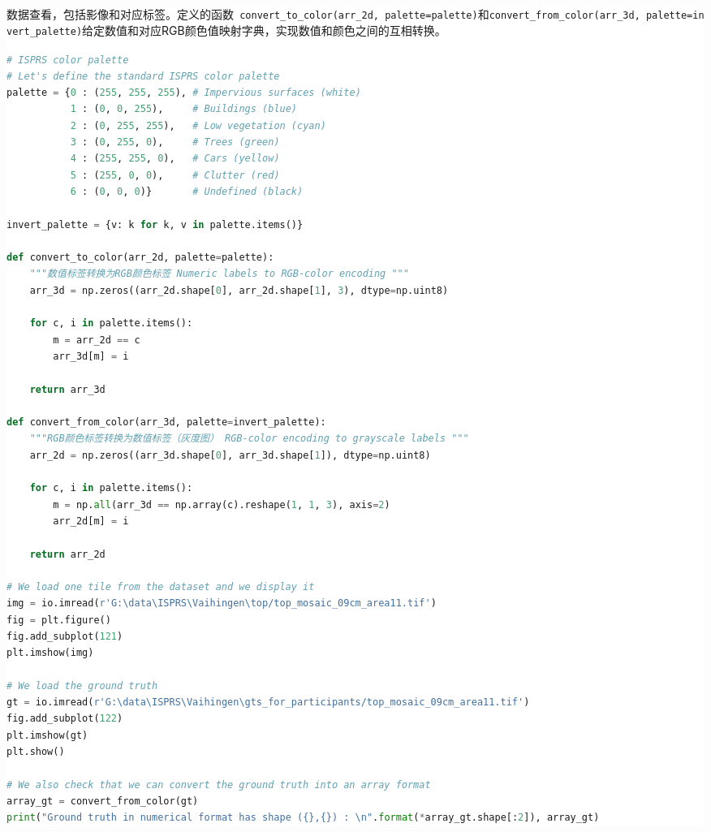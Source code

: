 数据查看，包括影像和对应标签。定义的函数` convert_to_color(arr_2d, palette=palette)`和`convert_from_color(arr_3d, palette=invert_palette)`给定数值和对应RGB颜色值映射字典，实现数值和颜色之间的互相转换。


```python
# ISPRS color palette
# Let's define the standard ISPRS color palette
palette = {0 : (255, 255, 255), # Impervious surfaces (white)
           1 : (0, 0, 255),     # Buildings (blue)
           2 : (0, 255, 255),   # Low vegetation (cyan)
           3 : (0, 255, 0),     # Trees (green)
           4 : (255, 255, 0),   # Cars (yellow)
           5 : (255, 0, 0),     # Clutter (red)
           6 : (0, 0, 0)}       # Undefined (black)

invert_palette = {v: k for k, v in palette.items()}

def convert_to_color(arr_2d, palette=palette):
    """数值标签转换为RGB颜色标签 Numeric labels to RGB-color encoding """
    arr_3d = np.zeros((arr_2d.shape[0], arr_2d.shape[1], 3), dtype=np.uint8)

    for c, i in palette.items():
        m = arr_2d == c
        arr_3d[m] = i

    return arr_3d

def convert_from_color(arr_3d, palette=invert_palette):
    """RGB颜色标签转换为数值标签（灰度图） RGB-color encoding to grayscale labels """
    arr_2d = np.zeros((arr_3d.shape[0], arr_3d.shape[1]), dtype=np.uint8)

    for c, i in palette.items():
        m = np.all(arr_3d == np.array(c).reshape(1, 1, 3), axis=2)
        arr_2d[m] = i

    return arr_2d

# We load one tile from the dataset and we display it
img = io.imread(r'G:\data\ISPRS\Vaihingen\top/top_mosaic_09cm_area11.tif')
fig = plt.figure()
fig.add_subplot(121)
plt.imshow(img)

# We load the ground truth
gt = io.imread(r'G:\data\ISPRS\Vaihingen\gts_for_participants/top_mosaic_09cm_area11.tif')
fig.add_subplot(122)
plt.imshow(gt)
plt.show()

# We also check that we can convert the ground truth into an array format
array_gt = convert_from_color(gt)
print("Ground truth in numerical format has shape ({},{}) : \n".format(*array_gt.shape[:2]), array_gt)
```
